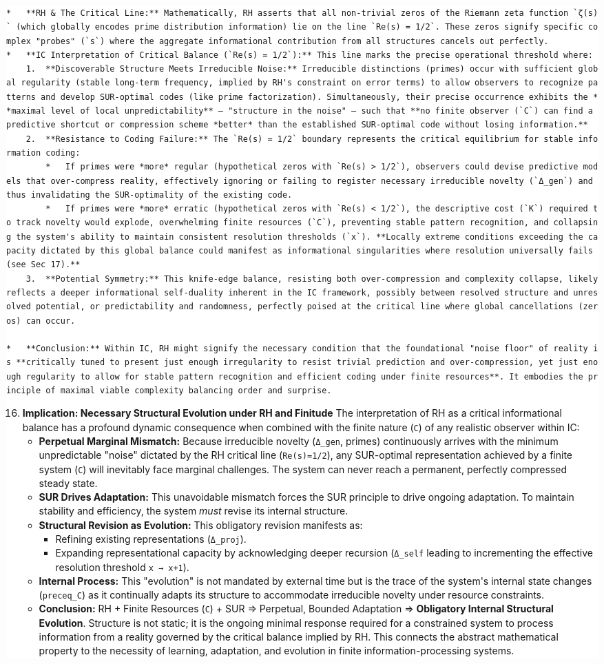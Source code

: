     *   **RH & The Critical Line:** Mathematically, RH asserts that all non-trivial zeros of the Riemann zeta function `ζ(s)` (which globally encodes prime distribution information) lie on the line `Re(s) = 1/2`. These zeros signify specific complex "probes" (`s`) where the aggregate informational contribution from all structures cancels out perfectly.
    *   **IC Interpretation of Critical Balance (`Re(s) = 1/2`):** This line marks the precise operational threshold where:
        1.  **Discoverable Structure Meets Irreducible Noise:** Irreducible distinctions (primes) occur with sufficient global regularity (stable long-term frequency, implied by RH's constraint on error terms) to allow observers to recognize patterns and develop SUR-optimal codes (like prime factorization). Simultaneously, their precise occurrence exhibits the **maximal level of local unpredictability** – "structure in the noise" – such that **no finite observer (`C`) can find a predictive shortcut or compression scheme *better* than the established SUR-optimal code without losing information.**
        2.  **Resistance to Coding Failure:** The `Re(s) = 1/2` boundary represents the critical equilibrium for stable information coding:
            *   If primes were *more* regular (hypothetical zeros with `Re(s) > 1/2`), observers could devise predictive models that over-compress reality, effectively ignoring or failing to register necessary irreducible novelty (`Δ_gen`) and thus invalidating the SUR-optimality of the existing code.
            *   If primes were *more* erratic (hypothetical zeros with `Re(s) < 1/2`), the descriptive cost (`K`) required to track novelty would explode, overwhelming finite resources (`C`), preventing stable pattern recognition, and collapsing the system's ability to maintain consistent resolution thresholds (`x`). **Locally extreme conditions exceeding the capacity dictated by this global balance could manifest as informational singularities where resolution universally fails (see Sec 17).**
        3.  **Potential Symmetry:** This knife-edge balance, resisting both over-compression and complexity collapse, likely reflects a deeper informational self-duality inherent in the IC framework, possibly between resolved structure and unresolved potential, or predictability and randomness, perfectly poised at the critical line where global cancellations (zeros) can occur.

    *   **Conclusion:** Within IC, RH might signify the necessary condition that the foundational "noise floor" of reality is **critically tuned to present just enough irregularity to resist trivial prediction and over-compression, yet just enough regularity to allow for stable pattern recognition and efficient coding under finite resources**. It embodies the principle of maximal viable complexity balancing order and surprise.

16. **Implication: Necessary Structural Evolution under RH and Finitude**
    The interpretation of RH as a critical informational balance has a profound dynamic consequence when combined with the finite nature (`C`) of any realistic observer within IC:
    *   **Perpetual Marginal Mismatch:** Because irreducible novelty (`Δ_gen`, primes) continuously arrives with the minimum unpredictable "noise" dictated by the RH critical line (`Re(s)=1/2`), any SUR-optimal representation achieved by a finite system (`C`) will inevitably face marginal challenges. The system can never reach a permanent, perfectly compressed steady state.
    *   **SUR Drives Adaptation:** This unavoidable mismatch forces the SUR principle to drive ongoing adaptation. To maintain stability and efficiency, the system *must* revise its internal structure.
    *   **Structural Revision as Evolution:** This obligatory revision manifests as:
        *   Refining existing representations (`Δ_proj`).
        *   Expanding representational capacity by acknowledging deeper recursion (`Δ_self` leading to incrementing the effective resolution threshold `x → x+1`).
    *   **Internal Process:** This "evolution" is not mandated by external time but is the trace of the system's internal state changes (`preceq_C`) as it continually adapts its structure to accommodate irreducible novelty under resource constraints.
    *   **Conclusion:** RH + Finite Resources (`C`) + SUR ⇒ Perpetual, Bounded Adaptation ⇒ **Obligatory Internal Structural Evolution**. Structure is not static; it is the ongoing minimal response required for a constrained system to process information from a reality governed by the critical balance implied by RH. This connects the abstract mathematical property to the necessity of learning, adaptation, and evolution in finite information-processing systems.

